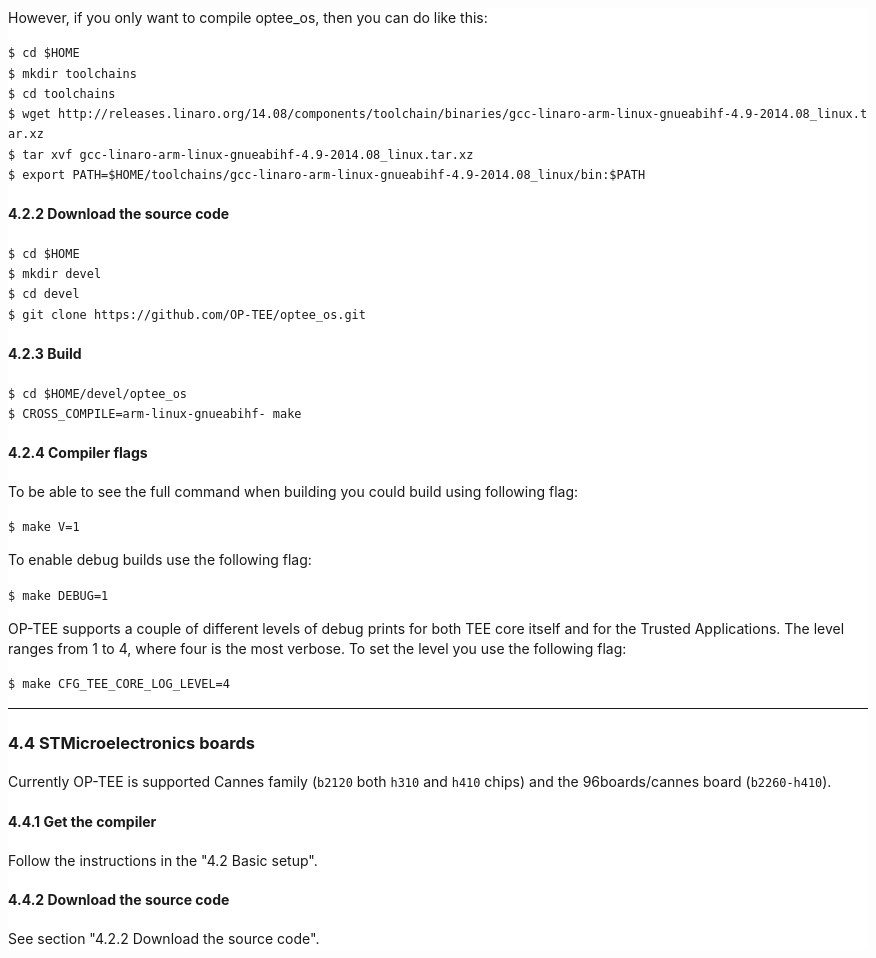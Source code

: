 However, if you only want to compile optee_os, then you can do like this:
```
$ cd $HOME
$ mkdir toolchains
$ cd toolchains
$ wget http://releases.linaro.org/14.08/components/toolchain/binaries/gcc-linaro-arm-linux-gnueabihf-4.9-2014.08_linux.tar.xz
$ tar xvf gcc-linaro-arm-linux-gnueabihf-4.9-2014.08_linux.tar.xz
$ export PATH=$HOME/toolchains/gcc-linaro-arm-linux-gnueabihf-4.9-2014.08_linux/bin:$PATH
```

#### 4.2.2 Download the source code
```
$ cd $HOME
$ mkdir devel
$ cd devel
$ git clone https://github.com/OP-TEE/optee_os.git
```

#### 4.2.3 Build
```
$ cd $HOME/devel/optee_os
$ CROSS_COMPILE=arm-linux-gnueabihf- make
```

#### 4.2.4 Compiler flags
To be able to see the full command when building you could build using
following flag:
```
$ make V=1
```

To enable debug builds use the following flag:
```
$ make DEBUG=1
```

OP-TEE supports a couple of different levels of debug prints for both TEE core
itself and for the Trusted Applications. The level ranges from 1 to 4, where
four is the most verbose. To set the level you use the following flag:
```
$ make CFG_TEE_CORE_LOG_LEVEL=4
```

---
### 4.4 STMicroelectronics boards
Currently OP-TEE is supported Cannes family (`b2120` both `h310` and `h410`
chips) and the 96boards/cannes board (`b2260-h410`).

#### 4.4.1 Get the compiler
Follow the instructions in the "4.2 Basic setup".

#### 4.4.2 Download the source code
See section "4.2.2 Download the source code".
